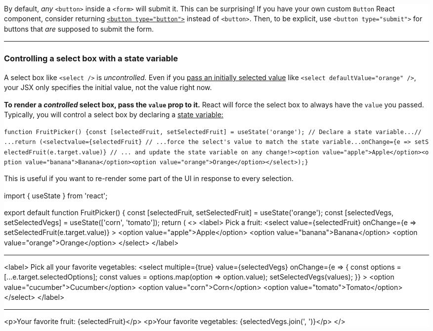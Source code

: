By default, _any_ `<button>` inside a `<form>` will submit it. This can be surprising! If you have your own custom `Button` React component, consider returning [`<button type="button">`](https://developer.mozilla.org/en-US/docs/Web/HTML/Element/input/button) instead of `<button>`. Then, to be explicit, use `<button type="submit">` for buttons that _are_ supposed to submit the form.

* * *

### Controlling a select box with a state variable[](#controlling-a-select-box-with-a-state-variable "Link for Controlling a select box with a state variable")

A select box like `<select />` is _uncontrolled._ Even if you [pass an initially selected value](#providing-an-initially-selected-option) like `<select defaultValue="orange" />`, your JSX only specifies the initial value, not the value right now.

**To render a _controlled_ select box, pass the `value` prop to it.** React will force the select box to always have the `value` you passed. Typically, you will control a select box by declaring a [state variable:](/reference/react/useState)

    function FruitPicker() {const [selectedFruit, setSelectedFruit] = useState('orange'); // Declare a state variable...// ...return (<selectvalue={selectedFruit} // ...force the select's value to match the state variable...onChange={e => setSelectedFruit(e.target.value)} // ... and update the state variable on any change!><option value="apple">Apple</option><option value="banana">Banana</option><option value="orange">Orange</option></select>);}

This is useful if you want to re-render some part of the UI in response to every selection.

import { useState } from 'react';

export default function FruitPicker() {
  const \[selectedFruit, setSelectedFruit\] = useState('orange');
  const \[selectedVegs, setSelectedVegs\] = useState(\['corn', 'tomato'\]);
  return (
    <\>
      <label\>
        Pick a fruit:
        <select
          value\={selectedFruit}
          onChange\={e \=> setSelectedFruit(e.target.value)}
        \>
          <option value\="apple"\>Apple</option\>
          <option value\="banana"\>Banana</option\>
          <option value\="orange"\>Orange</option\>
        </select\>
      </label\>
      <hr />
      <label\>
        Pick all your favorite vegetables:
        <select
          multiple\={true}
          value\={selectedVegs}
          onChange\={e \=> {
            const options = \[...e.target.selectedOptions\];
            const values = options.map(option \=> option.value);
            setSelectedVegs(values);
          }}
        \>
          <option value\="cucumber"\>Cucumber</option\>
          <option value\="corn"\>Corn</option\>
          <option value\="tomato"\>Tomato</option\>
        </select\>
      </label\>
      <hr />
      <p\>Your favorite fruit: {selectedFruit}</p\>
      <p\>Your favorite vegetables: {selectedVegs.join(', ')}</p\>
    </\>